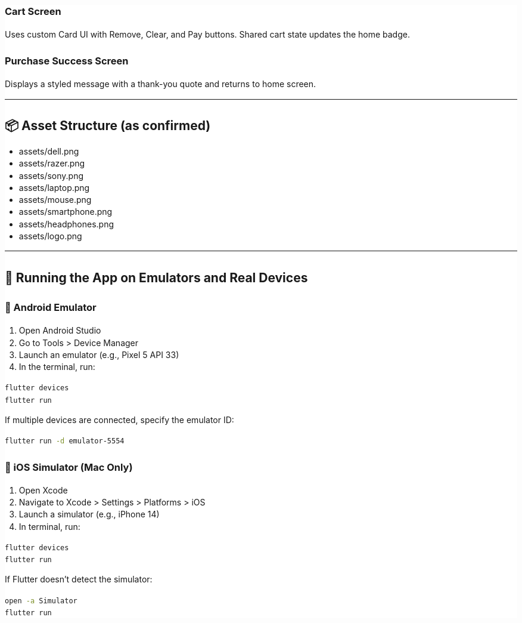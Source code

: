 ### Cart Screen
Uses custom Card UI with Remove, Clear, and Pay buttons. Shared cart state updates the home badge.

### Purchase Success Screen
Displays a styled message with a thank-you quote and returns to home screen.

---

## 📦 Asset Structure (as confirmed)

- assets/dell.png
- assets/razer.png
- assets/sony.png
- assets/laptop.png
- assets/mouse.png
- assets/smartphone.png
- assets/headphones.png
- assets/logo.png

---

## 🧪 Running the App on Emulators and Real Devices

### 📱 Android Emulator
1. Open Android Studio
2. Go to Tools > Device Manager
3. Launch an emulator (e.g., Pixel 5 API 33)
4. In the terminal, run:

```bash
flutter devices
flutter run
```

If multiple devices are connected, specify the emulator ID:

```bash
flutter run -d emulator-5554
```

### 🍏 iOS Simulator (Mac Only)
1. Open Xcode
2. Navigate to Xcode > Settings > Platforms > iOS
3. Launch a simulator (e.g., iPhone 14)
4. In terminal, run:

```bash
flutter devices
flutter run
```

If Flutter doesn’t detect the simulator:
```bash
open -a Simulator
flutter run
```
